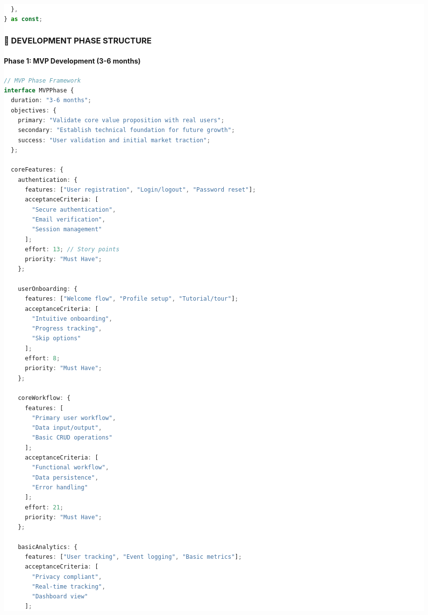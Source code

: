 ```typescript
  },
} as const;
```

### 🚀 DEVELOPMENT PHASE STRUCTURE

#### **Phase 1: MVP Development (3-6 months)**

```typescript
// MVP Phase Framework
interface MVPPhase {
  duration: "3-6 months";
  objectives: {
    primary: "Validate core value proposition with real users";
    secondary: "Establish technical foundation for future growth";
    success: "User validation and initial market traction";
  };

  coreFeatures: {
    authentication: {
      features: ["User registration", "Login/logout", "Password reset"];
      acceptanceCriteria: [
        "Secure authentication",
        "Email verification",
        "Session management"
      ];
      effort: 13; // Story points
      priority: "Must Have";
    };

    userOnboarding: {
      features: ["Welcome flow", "Profile setup", "Tutorial/tour"];
      acceptanceCriteria: [
        "Intuitive onboarding",
        "Progress tracking",
        "Skip options"
      ];
      effort: 8;
      priority: "Must Have";
    };

    coreWorkflow: {
      features: [
        "Primary user workflow",
        "Data input/output",
        "Basic CRUD operations"
      ];
      acceptanceCriteria: [
        "Functional workflow",
        "Data persistence",
        "Error handling"
      ];
      effort: 21;
      priority: "Must Have";
    };

    basicAnalytics: {
      features: ["User tracking", "Event logging", "Basic metrics"];
      acceptanceCriteria: [
        "Privacy compliant",
        "Real-time tracking",
        "Dashboard view"
      ];
```